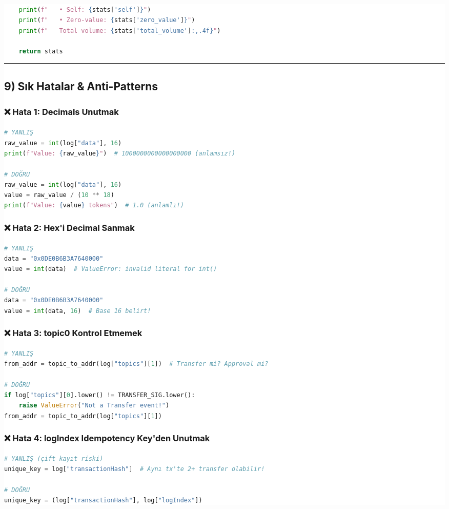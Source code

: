 ```python
    print(f"   • Self: {stats['self']}")
    print(f"   • Zero-value: {stats['zero_value']}")
    print(f"   Total volume: {stats['total_volume']:,.4f}")
    
    return stats
```

---

## 9) Sık Hatalar & Anti-Patterns

### ❌ Hata 1: Decimals Unutmak
```python
# YANLIŞ
raw_value = int(log["data"], 16)
print(f"Value: {raw_value}")  # 1000000000000000000 (anlamsız!)

# DOĞRU
raw_value = int(log["data"], 16)
value = raw_value / (10 ** 18)
print(f"Value: {value} tokens")  # 1.0 (anlamlı!)
```

### ❌ Hata 2: Hex'i Decimal Sanmak
```python
# YANLIŞ
data = "0x0DE0B6B3A7640000"
value = int(data)  # ValueError: invalid literal for int()

# DOĞRU
data = "0x0DE0B6B3A7640000"
value = int(data, 16)  # Base 16 belirt!
```

### ❌ Hata 3: topic0 Kontrol Etmemek
```python
# YANLIŞ
from_addr = topic_to_addr(log["topics"][1])  # Transfer mi? Approval mi?

# DOĞRU
if log["topics"][0].lower() != TRANSFER_SIG.lower():
    raise ValueError("Not a Transfer event!")
from_addr = topic_to_addr(log["topics"][1])
```

### ❌ Hata 4: logIndex Idempotency Key'den Unutmak
```python
# YANLIŞ (çift kayıt riski)
unique_key = log["transactionHash"]  # Aynı tx'te 2+ transfer olabilir!

# DOĞRU
unique_key = (log["transactionHash"], log["logIndex"])
```
